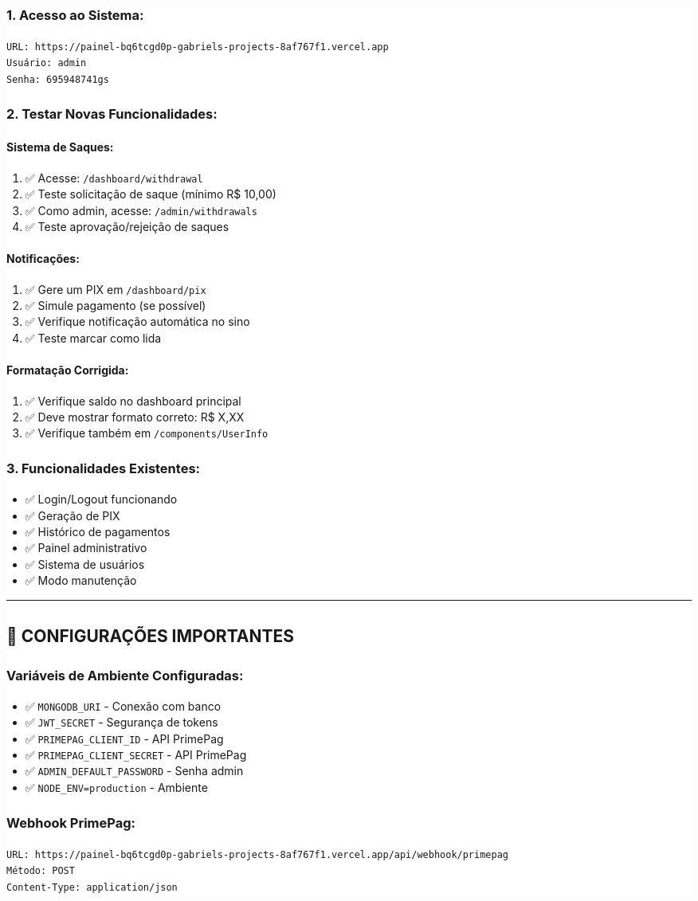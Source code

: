 ### **1. Acesso ao Sistema**:
```
URL: https://painel-bq6tcgd0p-gabriels-projects-8af767f1.vercel.app
Usuário: admin
Senha: 695948741gs
```

### **2. Testar Novas Funcionalidades**:

#### **Sistema de Saques**:
1. ✅ Acesse: `/dashboard/withdrawal`
2. ✅ Teste solicitação de saque (mínimo R$ 10,00)
3. ✅ Como admin, acesse: `/admin/withdrawals`
4. ✅ Teste aprovação/rejeição de saques

#### **Notificações**:
1. ✅ Gere um PIX em `/dashboard/pix`
2. ✅ Simule pagamento (se possível)
3. ✅ Verifique notificação automática no sino
4. ✅ Teste marcar como lida

#### **Formatação Corrigida**:
1. ✅ Verifique saldo no dashboard principal
2. ✅ Deve mostrar formato correto: R$ X,XX
3. ✅ Verifique também em `/components/UserInfo`

### **3. Funcionalidades Existentes**:
- ✅ Login/Logout funcionando
- ✅ Geração de PIX
- ✅ Histórico de pagamentos
- ✅ Painel administrativo
- ✅ Sistema de usuários
- ✅ Modo manutenção

---

## 🔧 CONFIGURAÇÕES IMPORTANTES

### **Variáveis de Ambiente Configuradas**:
- ✅ `MONGODB_URI` - Conexão com banco
- ✅ `JWT_SECRET` - Segurança de tokens
- ✅ `PRIMEPAG_CLIENT_ID` - API PrimePag
- ✅ `PRIMEPAG_CLIENT_SECRET` - API PrimePag
- ✅ `ADMIN_DEFAULT_PASSWORD` - Senha admin
- ✅ `NODE_ENV=production` - Ambiente

### **Webhook PrimePag**:
```
URL: https://painel-bq6tcgd0p-gabriels-projects-8af767f1.vercel.app/api/webhook/primepag
Método: POST
Content-Type: application/json
```
